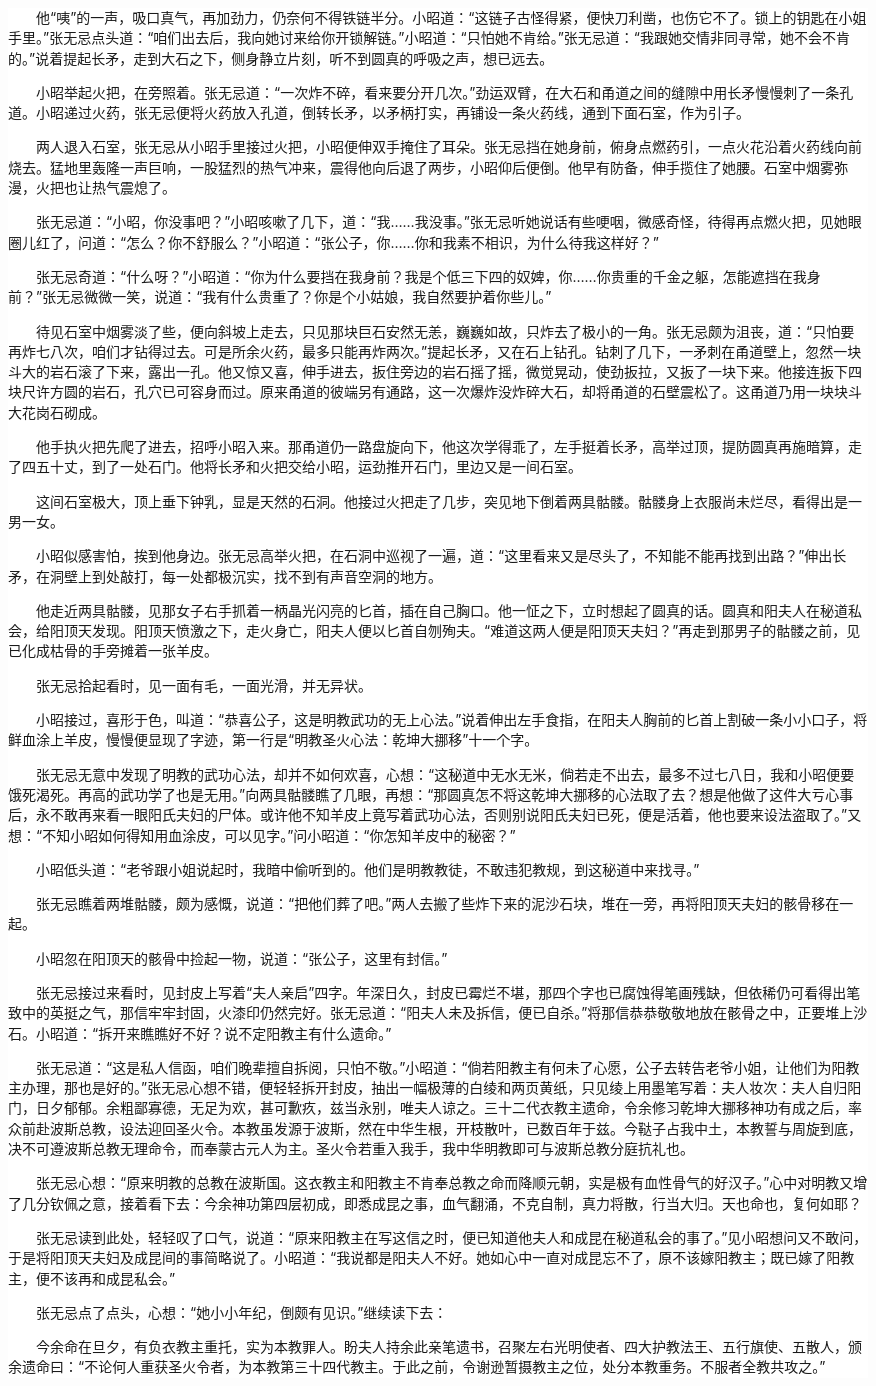 　　他“咦”的一声，吸口真气，再加劲力，仍奈何不得铁链半分。小昭道：“这链子古怪得紧，便快刀利凿，也伤它不了。锁上的钥匙在小姐手里。”张无忌点头道：“咱们出去后，我向她讨来给你开锁解链。”小昭道：“只怕她不肯给。”张无忌道：“我跟她交情非同寻常，她不会不肯的。”说着提起长矛，走到大石之下，侧身静立片刻，听不到圆真的呼吸之声，想已远去。

　　小昭举起火把，在旁照着。张无忌道：“一次炸不碎，看来要分开几次。”劲运双臂，在大石和甬道之间的缝隙中用长矛慢慢刺了一条孔道。小昭递过火药，张无忌便将火药放入孔道，倒转长矛，以矛柄打实，再铺设一条火药线，通到下面石室，作为引子。

　　两人退入石室，张无忌从小昭手里接过火把，小昭便伸双手掩住了耳朵。张无忌挡在她身前，俯身点燃药引，一点火花沿着火药线向前烧去。猛地里轰隆一声巨响，一股猛烈的热气冲来，震得他向后退了两步，小昭仰后便倒。他早有防备，伸手揽住了她腰。石室中烟雾弥漫，火把也让热气震熄了。

　　张无忌道：“小昭，你没事吧？”小昭咳嗽了几下，道：“我……我没事。”张无忌听她说话有些哽咽，微感奇怪，待得再点燃火把，见她眼圈儿红了，问道：“怎么？你不舒服么？”小昭道：“张公子，你……你和我素不相识，为什么待我这样好？”

　　张无忌奇道：“什么呀？”小昭道：“你为什么要挡在我身前？我是个低三下四的奴婢，你……你贵重的千金之躯，怎能遮挡在我身前？”张无忌微微一笑，说道：“我有什么贵重了？你是个小姑娘，我自然要护着你些儿。”

　　待见石室中烟雾淡了些，便向斜坡上走去，只见那块巨石安然无恙，巍巍如故，只炸去了极小的一角。张无忌颇为沮丧，道：“只怕要再炸七八次，咱们才钻得过去。可是所余火药，最多只能再炸两次。”提起长矛，又在石上钻孔。钻刺了几下，一矛刺在甬道壁上，忽然一块斗大的岩石滚了下来，露出一孔。他又惊又喜，伸手进去，扳住旁边的岩石摇了摇，微觉晃动，使劲扳拉，又扳了一块下来。他接连扳下四块尺许方圆的岩石，孔穴已可容身而过。原来甬道的彼端另有通路，这一次爆炸没炸碎大石，却将甬道的石壁震松了。这甬道乃用一块块斗大花岗石砌成。

　　他手执火把先爬了进去，招呼小昭入来。那甬道仍一路盘旋向下，他这次学得乖了，左手挺着长矛，高举过顶，提防圆真再施暗算，走了四五十丈，到了一处石门。他将长矛和火把交给小昭，运劲推开石门，里边又是一间石室。

　　这间石室极大，顶上垂下钟乳，显是天然的石洞。他接过火把走了几步，突见地下倒着两具骷髅。骷髅身上衣服尚未烂尽，看得出是一男一女。

　　小昭似感害怕，挨到他身边。张无忌高举火把，在石洞中巡视了一遍，道：“这里看来又是尽头了，不知能不能再找到出路？”伸出长矛，在洞壁上到处敲打，每一处都极沉实，找不到有声音空洞的地方。

　　他走近两具骷髅，见那女子右手抓着一柄晶光闪亮的匕首，插在自己胸口。他一怔之下，立时想起了圆真的话。圆真和阳夫人在秘道私会，给阳顶天发现。阳顶天愤激之下，走火身亡，阳夫人便以匕首自刎殉夫。“难道这两人便是阳顶天夫妇？”再走到那男子的骷髅之前，见已化成枯骨的手旁摊着一张羊皮。

　　张无忌拾起看时，见一面有毛，一面光滑，并无异状。

　　小昭接过，喜形于色，叫道：“恭喜公子，这是明教武功的无上心法。”说着伸出左手食指，在阳夫人胸前的匕首上割破一条小小口子，将鲜血涂上羊皮，慢慢便显现了字迹，第一行是“明教圣火心法：乾坤大挪移”十一个字。

　　张无忌无意中发现了明教的武功心法，却并不如何欢喜，心想：“这秘道中无水无米，倘若走不出去，最多不过七八日，我和小昭便要饿死渴死。再高的武功学了也是无用。”向两具骷髅瞧了几眼，再想：“那圆真怎不将这乾坤大挪移的心法取了去？想是他做了这件大亏心事后，永不敢再来看一眼阳氏夫妇的尸体。或许他不知羊皮上竟写着武功心法，否则别说阳氏夫妇已死，便是活着，他也要来设法盗取了。”又想：“不知小昭如何得知用血涂皮，可以见字。”问小昭道：“你怎知羊皮中的秘密？”

　　小昭低头道：“老爷跟小姐说起时，我暗中偷听到的。他们是明教教徒，不敢违犯教规，到这秘道中来找寻。”

　　张无忌瞧着两堆骷髅，颇为感慨，说道：“把他们葬了吧。”两人去搬了些炸下来的泥沙石块，堆在一旁，再将阳顶天夫妇的骸骨移在一起。

　　小昭忽在阳顶天的骸骨中捡起一物，说道：“张公子，这里有封信。”

　　张无忌接过来看时，见封皮上写着“夫人亲启”四字。年深日久，封皮已霉烂不堪，那四个字也已腐蚀得笔画残缺，但依稀仍可看得出笔致中的英挺之气，那信牢牢封固，火漆印仍然完好。张无忌道：“阳夫人未及拆信，便已自杀。”将那信恭恭敬敬地放在骸骨之中，正要堆上沙石。小昭道：“拆开来瞧瞧好不好？说不定阳教主有什么遗命。”

　　张无忌道：“这是私人信函，咱们晚辈擅自拆阅，只怕不敬。”小昭道：“倘若阳教主有何未了心愿，公子去转告老爷小姐，让他们为阳教主办理，那也是好的。”张无忌心想不错，便轻轻拆开封皮，抽出一幅极薄的白绫和两页黄纸，只见绫上用墨笔写着：夫人妆次：夫人自归阳门，日夕郁郁。余粗鄙寡德，无足为欢，甚可歉疚，兹当永别，唯夫人谅之。三十二代衣教主遗命，令余修习乾坤大挪移神功有成之后，率众前赴波斯总教，设法迎回圣火令。本教虽发源于波斯，然在中华生根，开枝散叶，已数百年于兹。今鞑子占我中土，本教誓与周旋到底，决不可遵波斯总教无理命令，而奉蒙古元人为主。圣火令若重入我手，我中华明教即可与波斯总教分庭抗礼也。

　　张无忌心想：“原来明教的总教在波斯国。这衣教主和阳教主不肯奉总教之命而降顺元朝，实是极有血性骨气的好汉子。”心中对明教又增了几分钦佩之意，接着看下去：今余神功第四层初成，即悉成昆之事，血气翻涌，不克自制，真力将散，行当大归。天也命也，复何如耶？

　　张无忌读到此处，轻轻叹了口气，说道：“原来阳教主在写这信之时，便已知道他夫人和成昆在秘道私会的事了。”见小昭想问又不敢问，于是将阳顶天夫妇及成昆间的事简略说了。小昭道：“我说都是阳夫人不好。她如心中一直对成昆忘不了，原不该嫁阳教主；既已嫁了阳教主，便不该再和成昆私会。”

　　张无忌点了点头，心想：“她小小年纪，倒颇有见识。”继续读下去：

　　今余命在旦夕，有负衣教主重托，实为本教罪人。盼夫人持余此亲笔遗书，召聚左右光明使者、四大护教法王、五行旗使、五散人，颁余遗命曰：“不论何人重获圣火令者，为本教第三十四代教主。于此之前，令谢逊暂摄教主之位，处分本教重务。不服者全教共攻之。”
